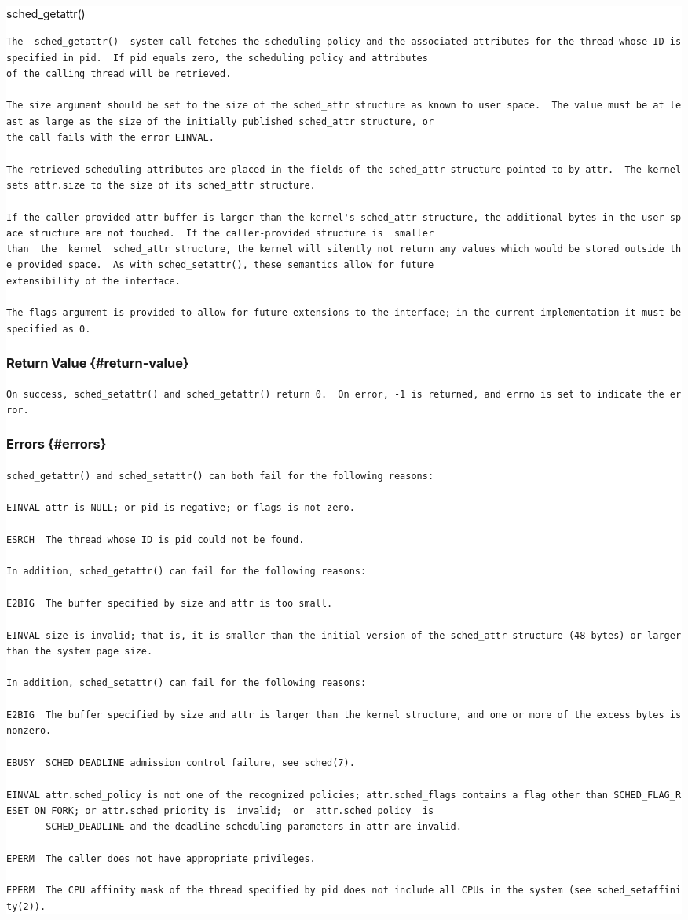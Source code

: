 
   sched_getattr()
```
The  sched_getattr()  system call fetches the scheduling policy and the associated attributes for the thread whose ID is specified in pid.  If pid equals zero, the scheduling policy and attributes
of the calling thread will be retrieved.

The size argument should be set to the size of the sched_attr structure as known to user space.  The value must be at least as large as the size of the initially published sched_attr structure, or
the call fails with the error EINVAL.

The retrieved scheduling attributes are placed in the fields of the sched_attr structure pointed to by attr.  The kernel sets attr.size to the size of its sched_attr structure.

If the caller-provided attr buffer is larger than the kernel's sched_attr structure, the additional bytes in the user-space structure are not touched.  If the caller-provided structure is  smaller
than  the  kernel  sched_attr structure, the kernel will silently not return any values which would be stored outside the provided space.  As with sched_setattr(), these semantics allow for future
extensibility of the interface.

The flags argument is provided to allow for future extensions to the interface; in the current implementation it must be specified as 0.
```



### Return Value {#return-value}

```
On success, sched_setattr() and sched_getattr() return 0.  On error, -1 is returned, and errno is set to indicate the error.
```



### Errors {#errors}

```
sched_getattr() and sched_setattr() can both fail for the following reasons:

EINVAL attr is NULL; or pid is negative; or flags is not zero.

ESRCH  The thread whose ID is pid could not be found.

In addition, sched_getattr() can fail for the following reasons:

E2BIG  The buffer specified by size and attr is too small.

EINVAL size is invalid; that is, it is smaller than the initial version of the sched_attr structure (48 bytes) or larger than the system page size.

In addition, sched_setattr() can fail for the following reasons:

E2BIG  The buffer specified by size and attr is larger than the kernel structure, and one or more of the excess bytes is nonzero.

EBUSY  SCHED_DEADLINE admission control failure, see sched(7).

EINVAL attr.sched_policy is not one of the recognized policies; attr.sched_flags contains a flag other than SCHED_FLAG_RESET_ON_FORK; or attr.sched_priority is  invalid;  or  attr.sched_policy  is
       SCHED_DEADLINE and the deadline scheduling parameters in attr are invalid.

EPERM  The caller does not have appropriate privileges.

EPERM  The CPU affinity mask of the thread specified by pid does not include all CPUs in the system (see sched_setaffinity(2)).
```
